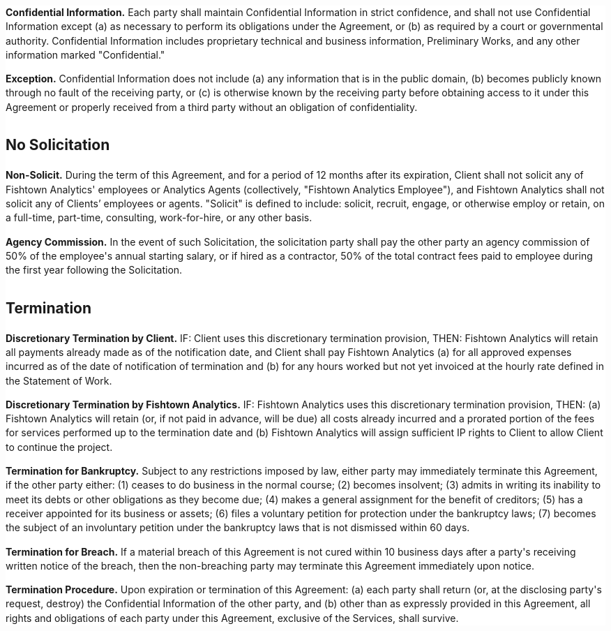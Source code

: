 **Confidential Information.** Each party shall maintain Confidential Information in strict confidence, and shall not use Confidential Information except (a) as necessary to perform its obligations under the Agreement, or (b) as required by a court or governmental authority. Confidential Information includes proprietary technical and business information, Preliminary Works, and any other information marked "Confidential."

**Exception.** Confidential Information does not include (a) any information that is in the public domain, (b) becomes publicly known through no fault of the receiving party, or (c) is otherwise known by the receiving party before obtaining access to it under this Agreement or properly received from a third party without an obligation of confidentiality.

## No Solicitation

**Non-Solicit.** During the term of this Agreement, and for a period of 12 months after its expiration, Client shall not solicit any of Fishtown Analytics' employees or Analytics Agents (collectively, "Fishtown Analytics Employee"), and Fishtown Analytics shall not solicit any of Clients’ employees or agents. "Solicit" is defined to include: solicit, recruit, engage, or otherwise employ or retain, on a full-time, part-time, consulting, work-for-hire, or any other basis.

**Agency Commission.** In the event of such Solicitation, the solicitation party shall pay the other party an agency commission of 50% of the employee's annual starting salary, or if hired as a contractor, 50% of the total contract fees paid to employee during the first year following the Solicitation.

## Termination

**Discretionary Termination by Client.** IF: Client uses this discretionary termination provision, THEN: Fishtown Analytics will retain all payments already made as of the notification date, and Client shall pay Fishtown Analytics (a) for all approved expenses incurred as of the date of notification of termination and (b) for any hours worked but not yet invoiced at the hourly rate defined in the Statement of Work.

**Discretionary Termination by Fishtown Analytics.** IF: Fishtown Analytics uses this discretionary termination provision, THEN: (a) Fishtown Analytics will retain (or, if not paid in advance, will be due) all costs already incurred and a prorated portion of the fees for services performed up to the termination date and (b) Fishtown Analytics will assign sufficient IP rights to Client to allow Client to continue the project.

**Termination for Bankruptcy.** Subject to any restrictions imposed by law, either party may immediately terminate this Agreement, if the other party either: (1) ceases to do business in the normal course; (2) becomes insolvent; (3) admits in writing its inability to meet its debts or other obligations as they become due; (4) makes a general assignment for the benefit of creditors; (5) has a receiver appointed for its business or assets; (6) files a voluntary petition for protection under the bankruptcy laws; (7) becomes the subject of an involuntary petition under the bankruptcy laws that is not dismissed within 60 days.

**Termination for Breach.** If a material breach of this Agreement is not cured within 10 business days after a party's receiving written notice of the breach, then the non-breaching party may terminate this Agreement immediately upon notice.

**Termination Procedure.** Upon expiration or termination of this Agreement: (a) each party shall return (or, at the disclosing party's request, destroy) the Confidential Information of the other party, and (b) other than as expressly provided in this Agreement, all rights and obligations of each party under this Agreement, exclusive of the Services, shall survive.
